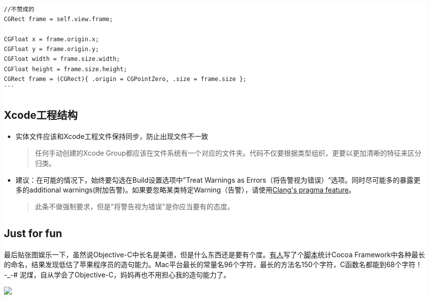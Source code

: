 	//不赞成的
	CGRect frame = self.view.frame;
	
	CGFloat x = frame.origin.x;
	CGFloat y = frame.origin.y;
	CGFloat width = frame.size.width;
	CGFloat height = frame.size.height;
	CGRect frame = (CGRect){ .origin = CGPointZero, .size = frame.size };
	```


## Xcode工程结构

* 实体文件应该和Xcode工程文件保持同步，防止出现文件不一致
	> 任何手动创建的Xcode Group都应该在文件系统有一个对应的文件夹。代码不仅要根据类型组织，更要以更加清晰的特征来区分归类。

* 建议：在可能的情况下，始终要勾选在Build设置选项中”Treat Warnings as Errors（将告警视为错误）“选项。同时尽可能多的暴露更多的additional warnings(附加告警)。如果要忽略某类特定Warning（告警），请使用[Clang's pragma feature](http://clang.llvm.org/docs/UsersManual.html#controlling-diagnostics-via-pragmas)。
	> 此条不做强制要求，但是"将警告视为错误"是你应当要有的态度。


## Just for fun
最后贴张图娱乐一下，虽然说Objective-C中长名是美德，但是什么东西还是要有个度。[有人](http://weibo.com/xiaoleiwang)写了个[脚本](https://github.com/Quotation/LongestCocoa)统计Cocoa Framework中各种最长的命名，结果发现低估了苹果程序员的造句能力。Mac平台最长的常量名96个字符，最长的方法名150个字符，C函数名都能到68个字符！ -_-# 泥煤，自从学会了Objective-C，妈妈再也不用担心我的造句能力了。

![](http://ww1.sinaimg.cn/bmiddle/6b0f120dgw1ebvbkxggxij20dk0i4aeh.jpg)
